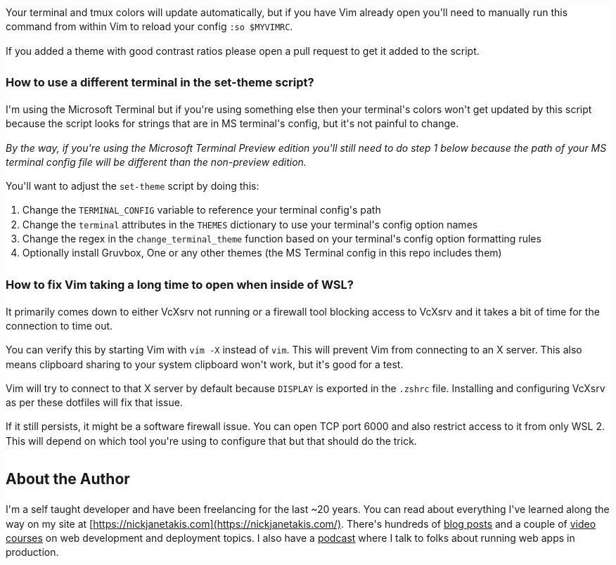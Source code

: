 Your terminal and tmux colors will update automatically, but if you have Vim
already open you'll need to manually run this command from within Vim to reload
your config `:so $MYVIMRC`.

If you added a theme with good contrast ratios please open a pull request to
get it added to the script.

### How to use a different terminal in the set-theme script?

I'm using the Microsoft Terminal but if you're using something else then your
terminal's colors won't get updated by this script because the script looks for
strings that are in MS terminal's config, but it's not painful to change.

*By the way, if you're using the Microsoft Terminal Preview edition you'll
still need to do step 1 below because the path of your MS terminal config file
will be different than the non-preview edition.*

You'll want to adjust the `set-theme` script by doing this:

1. Change the `TERMINAL_CONFIG` variable to reference your terminal config's path
2. Change the `terminal` attributes in the `THEMES` dictionary to use your terminal's config option names
3. Change the regex in the `change_terminal_theme` function based on your terminal's config option formatting rules
4. Optionally install Gruvbox, One or any other themes (the MS Terminal config in this repo includes them)

### How to fix Vim taking a long time to open when inside of WSL?

It primarily comes down to either VcXsrv not running or a firewall tool
blocking access to VcXsrv and it takes a bit of time for the connection to time
out.

You can verify this by starting Vim with `vim -X` instead of `vim`. This
will prevent Vim from connecting to an X server. This also means clipboard
sharing to your system clipboard won't work, but it's good for a test.

Vim will try to connect to that X server by default because `DISPLAY` is
exported in the `.zshrc` file. Installing and configuring VcXsrv as per these
dotfiles will fix that issue.

If it still persists, it might be a software firewall issue. You can open TCP
port 6000 and also restrict access to it from only WSL 2. This will depend on
which tool you're using to configure that but that should do the trick.

## About the Author

I'm a self taught developer and have been freelancing for the last ~20 years.
You can read about everything I've learned along the way on my site at
[https://nickjanetakis.com](https://nickjanetakis.com/). There's hundreds of
[blog posts](https://nickjanetakis.com/blog/) and a couple of [video
courses](https://nickjanetakis.com/courses/) on web development and deployment
topics. I also have a [podcast](https://runninginproduction.com) where I talk
to folks about running web apps in production.
